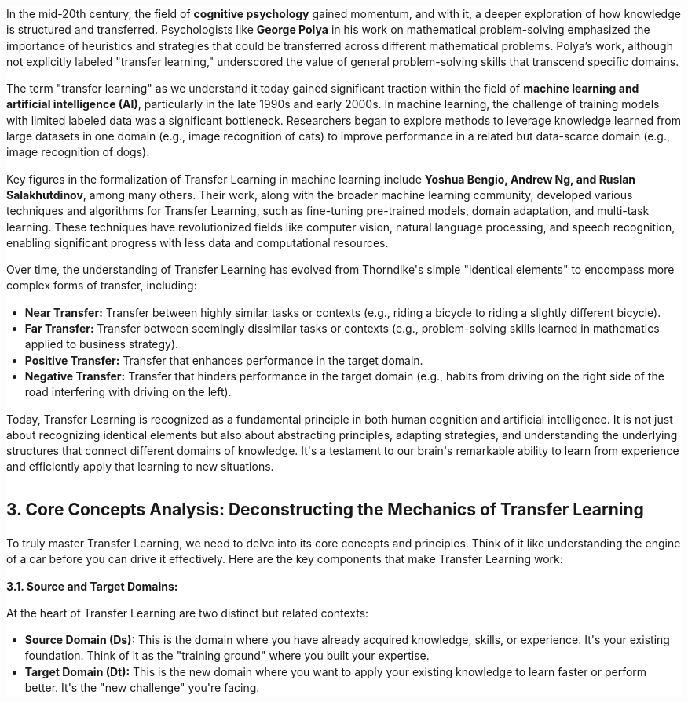 In the mid-20th century, the field of **cognitive psychology** gained momentum, and with it, a deeper exploration of how knowledge is structured and transferred.  Psychologists like **George Polya** in his work on mathematical problem-solving emphasized the importance of heuristics and strategies that could be transferred across different mathematical problems.  Polya’s work, although not explicitly labeled "transfer learning," underscored the value of general problem-solving skills that transcend specific domains.

The term "transfer learning" as we understand it today gained significant traction within the field of **machine learning and artificial intelligence (AI)**, particularly in the late 1990s and early 2000s.  In machine learning, the challenge of training models with limited labeled data was a significant bottleneck.  Researchers began to explore methods to leverage knowledge learned from large datasets in one domain (e.g., image recognition of cats) to improve performance in a related but data-scarce domain (e.g., image recognition of dogs).

Key figures in the formalization of Transfer Learning in machine learning include **Yoshua Bengio, Andrew Ng, and Ruslan Salakhutdinov**, among many others.  Their work, along with the broader machine learning community, developed various techniques and algorithms for Transfer Learning, such as fine-tuning pre-trained models, domain adaptation, and multi-task learning.  These techniques have revolutionized fields like computer vision, natural language processing, and speech recognition, enabling significant progress with less data and computational resources.

Over time, the understanding of Transfer Learning has evolved from Thorndike's simple "identical elements" to encompass more complex forms of transfer, including:

*   **Near Transfer:** Transfer between highly similar tasks or contexts (e.g., riding a bicycle to riding a slightly different bicycle).
*   **Far Transfer:** Transfer between seemingly dissimilar tasks or contexts (e.g., problem-solving skills learned in mathematics applied to business strategy).
*   **Positive Transfer:** Transfer that enhances performance in the target domain.
*   **Negative Transfer:** Transfer that hinders performance in the target domain (e.g., habits from driving on the right side of the road interfering with driving on the left).

Today, Transfer Learning is recognized as a fundamental principle in both human cognition and artificial intelligence.  It is not just about recognizing identical elements but also about abstracting principles, adapting strategies, and understanding the underlying structures that connect different domains of knowledge.  It's a testament to our brain's remarkable ability to learn from experience and efficiently apply that learning to new situations.

## 3. Core Concepts Analysis: Deconstructing the Mechanics of Transfer Learning

To truly master Transfer Learning, we need to delve into its core concepts and principles.  Think of it like understanding the engine of a car before you can drive it effectively.  Here are the key components that make Transfer Learning work:

**3.1. Source and Target Domains:**

At the heart of Transfer Learning are two distinct but related contexts:

*   **Source Domain (Ds):** This is the domain where you have already acquired knowledge, skills, or experience. It's your existing foundation.  Think of it as the "training ground" where you built your expertise.
*   **Target Domain (Dt):** This is the new domain where you want to apply your existing knowledge to learn faster or perform better. It's the "new challenge" you're facing.
